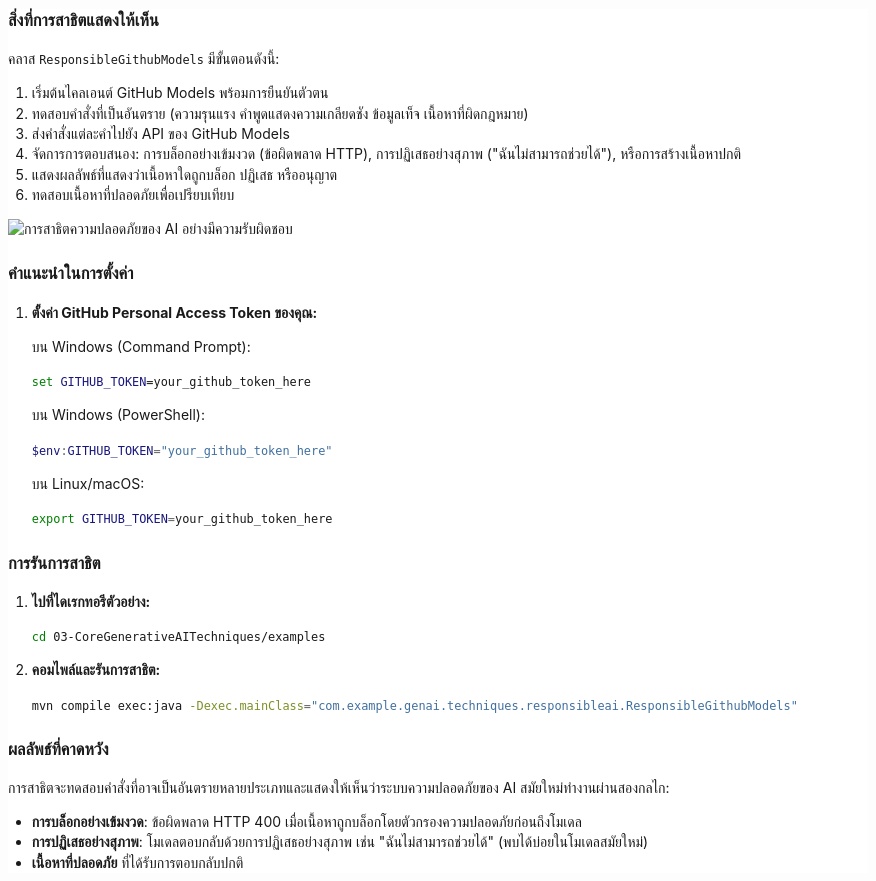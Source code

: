 ### สิ่งที่การสาธิตแสดงให้เห็น

คลาส `ResponsibleGithubModels` มีขั้นตอนดังนี้:  
1. เริ่มต้นไคลเอนต์ GitHub Models พร้อมการยืนยันตัวตน  
2. ทดสอบคำสั่งที่เป็นอันตราย (ความรุนแรง คำพูดแสดงความเกลียดชัง ข้อมูลเท็จ เนื้อหาที่ผิดกฎหมาย)  
3. ส่งคำสั่งแต่ละคำไปยัง API ของ GitHub Models  
4. จัดการการตอบสนอง: การบล็อกอย่างเข้มงวด (ข้อผิดพลาด HTTP), การปฏิเสธอย่างสุภาพ ("ฉันไม่สามารถช่วยได้"), หรือการสร้างเนื้อหาปกติ  
5. แสดงผลลัพธ์ที่แสดงว่าเนื้อหาใดถูกบล็อก ปฏิเสธ หรืออนุญาต  
6. ทดสอบเนื้อหาที่ปลอดภัยเพื่อเปรียบเทียบ  

![การสาธิตความปลอดภัยของ AI อย่างมีความรับผิดชอบ](../../../translated_images/responsible.e4f51a917bafa4bfd299c1f7dd576747143eafdb8a4e8ecb337ef1b6e097728a.th.png)  

### คำแนะนำในการตั้งค่า

1. **ตั้งค่า GitHub Personal Access Token ของคุณ:**  

   บน Windows (Command Prompt):  
   ```cmd
   set GITHUB_TOKEN=your_github_token_here
   ```  

   บน Windows (PowerShell):  
   ```powershell
   $env:GITHUB_TOKEN="your_github_token_here"
   ```  

   บน Linux/macOS:  
   ```bash
   export GITHUB_TOKEN=your_github_token_here
   ```  

### การรันการสาธิต

1. **ไปที่ไดเรกทอรีตัวอย่าง:**  
   ```bash
   cd 03-CoreGenerativeAITechniques/examples
   ```  

2. **คอมไพล์และรันการสาธิต:**  
   ```bash
   mvn compile exec:java -Dexec.mainClass="com.example.genai.techniques.responsibleai.ResponsibleGithubModels"
   ```  

### ผลลัพธ์ที่คาดหวัง

การสาธิตจะทดสอบคำสั่งที่อาจเป็นอันตรายหลายประเภทและแสดงให้เห็นว่าระบบความปลอดภัยของ AI สมัยใหม่ทำงานผ่านสองกลไก:  

- **การบล็อกอย่างเข้มงวด**: ข้อผิดพลาด HTTP 400 เมื่อเนื้อหาถูกบล็อกโดยตัวกรองความปลอดภัยก่อนถึงโมเดล  
- **การปฏิเสธอย่างสุภาพ**: โมเดลตอบกลับด้วยการปฏิเสธอย่างสุภาพ เช่น "ฉันไม่สามารถช่วยได้" (พบได้บ่อยในโมเดลสมัยใหม่)  
- **เนื้อหาที่ปลอดภัย** ที่ได้รับการตอบกลับปกติ  
